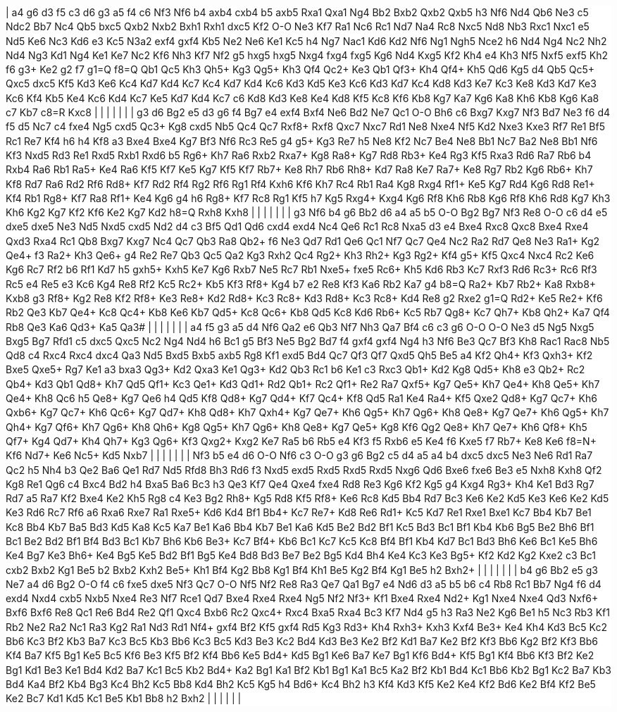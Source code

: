 | a4 g6 d3 f5 c3 d6 g3 a5 f4 c6 Nf3 Nf6 b4 axb4 cxb4 b5 axb5 Rxa1 Qxa1 Ng4 Bb2 Bxb2 Qxb2 Qxb5 h3 Nf6 Nd4 Qb6 Ne3 c5 Ndc2 Bb7 Nc4 Qb5 bxc5 Qxb2 Nxb2 Bxh1 Rxh1 dxc5 Kf2 O-O Ne3 Kf7 Ra1 Nc6 Rc1 Nd7 Na4 Rc8 Nxc5 Nd8 Nb3 Rxc1 Nxc1 e5 Nd5 Ke6 Nc3 Kd6 e3 Kc5 N3a2 exf4 gxf4 Kb5 Ne2 Ne6 Ke1 Kc5 h4 Ng7 Nac1 Kd6 Kd2 Nf6 Ng1 Ngh5 Nce2 h6 Nd4 Ng4 Nc2 Nh2 Nd4 Ng3 Kd1 Ng4 Ke1 Ke7 Nc2 Kf6 Nh3 Kf7 Nf2 g5 hxg5 hxg5 Nxg4 fxg4 fxg5 Kg6 Nd4 Kxg5 Kf2 Kh4 e4 Kh3 Nf5 Nxf5 exf5 Kh2 f6 g3+ Ke2 g2 f7 g1=Q f8=Q Qb1 Qc5 Kh3 Qh5+ Kg3 Qg5+ Kh3 Qf4 Qc2+ Ke3 Qb1 Qf3+ Kh4 Qf4+ Kh5 Qd6 Kg5 d4 Qb5 Qc5+ Qxc5 dxc5 Kf5 Kd3 Ke6 Kc4 Kd7 Kd4 Kc7 Kc4 Kd7 Kd4 Kc6 Kd3 Kd5 Ke3 Kc6 Kd3 Kd7 Kc4 Kd8 Kd3 Ke7 Kc3 Ke8 Kd3 Kd7 Ke3 Kc6 Kf4 Kb5 Ke4 Kc6 Kd4 Kc7 Ke5 Kd7 Kd4 Kc7 c6 Kd8 Kd3 Ke8 Ke4 Kd8 Kf5 Kc8 Kf6 Kb8 Kg7 Ka7 Kg6 Ka8 Kh6 Kb8 Kg6 Ka8 c7 Kb7 c8=R Kxc8 |  |  |  |  |  |
| g3 d6 Bg2 e5 d3 g6 f4 Bg7 e4 exf4 Bxf4 Ne6 Bd2 Ne7 Qc1 O-O Bh6 c6 Bxg7 Kxg7 Nf3 Bd7 Ne3 f6 d4 f5 d5 Nc7 c4 fxe4 Ng5 cxd5 Qc3+ Kg8 cxd5 Nb5 Qc4 Qc7 Rxf8+ Rxf8 Qxc7 Nxc7 Rd1 Ne8 Nxe4 Nf5 Kd2 Nxe3 Kxe3 Rf7 Re1 Bf5 Rc1 Re7 Kf4 h6 h4 Kf8 a3 Bxe4 Bxe4 Kg7 Bf3 Nf6 Rc3 Re5 g4 g5+ Kg3 Re7 h5 Ne8 Kf2 Nc7 Be4 Ne8 Bb1 Nc7 Ba2 Ne8 Bb1 Nf6 Kf3 Nxd5 Rd3 Re1 Rxd5 Rxb1 Rxd6 b5 Rg6+ Kh7 Ra6 Rxb2 Rxa7+ Kg8 Ra8+ Kg7 Rd8 Rb3+ Ke4 Rg3 Kf5 Rxa3 Rd6 Ra7 Rb6 b4 Rxb4 Ra6 Rb1 Ra5+ Ke4 Ra6 Kf5 Kf7 Ke5 Kg7 Kf5 Kf7 Rb7+ Ke8 Rh7 Rb6 Rh8+ Kd7 Ra8 Ke7 Ra7+ Ke8 Rg7 Rb2 Kg6 Rb6+ Kh7 Kf8 Rd7 Ra6 Rd2 Rf6 Rd8+ Kf7 Rd2 Rf4 Rg2 Rf6 Rg1 Rf4 Kxh6 Kf6 Kh7 Rc4 Rb1 Ra4 Kg8 Rxg4 Rf1+ Ke5 Kg7 Rd4 Kg6 Rd8 Re1+ Kf4 Rb1 Rg8+ Kf7 Ra8 Rf1+ Ke4 Kg6 g4 h6 Rg8+ Kf7 Rc8 Rg1 Kf5 h7 Kg5 Rxg4+ Kxg4 Kg6 Rf8 Kh6 Rb8 Kg6 Rf8 Kh6 Rd8 Kg7 Kh3 Kh6 Kg2 Kg7 Kf2 Kf6 Ke2 Kg7 Kd2 h8=Q Rxh8 Kxh8 |  |  |  |  |  |
| g3 Nf6 b4 g6 Bb2 d6 a4 a5 b5 O-O Bg2 Bg7 Nf3 Re8 O-O c6 d4 e5 dxe5 dxe5 Ne3 Nd5 Nxd5 cxd5 Nd2 d4 c3 Bf5 Qd1 Qd6 cxd4 exd4 Nc4 Qe6 Rc1 Rc8 Nxa5 d3 e4 Bxe4 Rxc8 Qxc8 Bxe4 Rxe4 Qxd3 Rxa4 Rc1 Qb8 Bxg7 Kxg7 Nc4 Qc7 Qb3 Ra8 Qb2+ f6 Ne3 Qd7 Rd1 Qe6 Qc1 Nf7 Qc7 Qe4 Nc2 Ra2 Rd7 Qe8 Ne3 Ra1+ Kg2 Qe4+ f3 Ra2+ Kh3 Qe6+ g4 Re2 Re7 Qb3 Qc5 Qa2 Kg3 Rxh2 Qc4 Rg2+ Kh3 Rh2+ Kg3 Rg2+ Kf4 g5+ Kf5 Qxc4 Nxc4 Rc2 Ke6 Kg6 Rc7 Rf2 b6 Rf1 Kd7 h5 gxh5+ Kxh5 Ke7 Kg6 Rxb7 Ne5 Rc7 Rb1 Nxe5+ fxe5 Rc6+ Kh5 Kd6 Rb3 Kc7 Rxf3 Rd6 Rc3+ Rc6 Rf3 Rc5 e4 Re5 e3 Kc6 Kg4 Re8 Rf2 Kc5 Rc2+ Kb5 Kf3 Rf8+ Kg4 b7 e2 Re8 Kf3 Ka6 Rb2 Ka7 g4 b8=Q Ra2+ Kb7 Rb2+ Ka8 Rxb8+ Kxb8 g3 Rf8+ Kg2 Re8 Kf2 Rf8+ Ke3 Re8+ Kd2 Rd8+ Kc3 Rc8+ Kd3 Rd8+ Kc3 Rc8+ Kd4 Re8 g2 Rxe2 g1=Q Rd2+ Ke5 Re2+ Kf6 Rb2 Qe3 Kb7 Qe4+ Kc8 Qc4+ Kb8 Ke6 Kb7 Qd5+ Kc8 Qc6+ Kb8 Qd5 Kc8 Kd6 Rb6+ Kc5 Rb7 Qg8+ Kc7 Qh7+ Kb8 Qh2+ Ka7 Qf4 Rb8 Qe3 Ka6 Qd3+ Ka5 Qa3# |  |  |  |  |  |
| a4 f5 g3 a5 d4 Nf6 Qa2 e6 Qb3 Nf7 Nh3 Qa7 Bf4 c6 c3 g6 O-O O-O Ne3 d5 Ng5 Nxg5 Bxg5 Bg7 Rfd1 c5 dxc5 Qxc5 Nc2 Ng4 Nd4 h6 Bc1 g5 Bf3 Ne5 Bg2 Bd7 f4 gxf4 gxf4 Ng4 h3 Nf6 Be3 Qc7 Bf3 Kh8 Rac1 Rac8 Nb5 Qd8 c4 Rxc4 Rxc4 dxc4 Qa3 Nd5 Bxd5 Bxb5 axb5 Rg8 Kf1 exd5 Bd4 Qc7 Qf3 Qf7 Qxd5 Qh5 Be5 a4 Kf2 Qh4+ Kf3 Qxh3+ Kf2 Bxe5 Qxe5+ Rg7 Ke1 a3 bxa3 Qg3+ Kd2 Qxa3 Ke1 Qg3+ Kd2 Qb3 Rc1 b6 Ke1 c3 Rxc3 Qb1+ Kd2 Kg8 Qd5+ Kh8 e3 Qb2+ Rc2 Qb4+ Kd3 Qb1 Qd8+ Kh7 Qd5 Qf1+ Kc3 Qe1+ Kd3 Qd1+ Rd2 Qb1+ Rc2 Qf1+ Re2 Ra7 Qxf5+ Kg7 Qe5+ Kh7 Qe4+ Kh8 Qe5+ Kh7 Qe4+ Kh8 Qc6 h5 Qe8+ Kg7 Qe6 h4 Qd5 Kf8 Qd8+ Kg7 Qd4+ Kf7 Qc4+ Kf8 Qd5 Ra1 Ke4 Ra4+ Kf5 Qxe2 Qd8+ Kg7 Qc7+ Kh6 Qxb6+ Kg7 Qc7+ Kh6 Qc6+ Kg7 Qd7+ Kh8 Qd8+ Kh7 Qxh4+ Kg7 Qe7+ Kh6 Qg5+ Kh7 Qg6+ Kh8 Qe8+ Kg7 Qe7+ Kh6 Qg5+ Kh7 Qh4+ Kg7 Qf6+ Kh7 Qg6+ Kh8 Qh6+ Kg8 Qg5+ Kh7 Qg6+ Kh8 Qe8+ Kg7 Qe5+ Kg8 Kf6 Qg2 Qe8+ Kh7 Qe7+ Kh6 Qf8+ Kh5 Qf7+ Kg4 Qd7+ Kh4 Qh7+ Kg3 Qg6+ Kf3 Qxg2+ Kxg2 Ke7 Ra5 b6 Rb5 e4 Kf3 f5 Rxb6 e5 Ke4 f6 Kxe5 f7 Rb7+ Ke8 Ke6 f8=N+ Kf6 Nd7+ Ke6 Nc5+ Kd5 Nxb7 |  |  |  |  |  |
| Nf3 b5 e4 d6 O-O Nf6 c3 O-O g3 g6 Bg2 c5 d4 a5 a4 b4 dxc5 dxc5 Ne3 Ne6 Rd1 Ra7 Qc2 h5 Nh4 b3 Qe2 Ba6 Qe1 Rd7 Nd5 Rfd8 Bh3 Rd6 f3 Nxd5 exd5 Rxd5 Rxd5 Rxd5 Nxg6 Qd6 Bxe6 fxe6 Be3 e5 Nxh8 Kxh8 Qf2 Kg8 Re1 Qg6 c4 Bxc4 Bd2 h4 Bxa5 Ba6 Bc3 h3 Qe3 Kf7 Qe4 Qxe4 fxe4 Rd8 Re3 Kg6 Kf2 Kg5 g4 Kxg4 Rg3+ Kh4 Ke1 Bd3 Rg7 Rd7 a5 Ra7 Kf2 Bxe4 Ke2 Kh5 Rg8 c4 Ke3 Bg2 Rh8+ Kg5 Rd8 Kf5 Rf8+ Ke6 Rc8 Kd5 Bb4 Rd7 Bc3 Ke6 Ke2 Kd5 Ke3 Ke6 Ke2 Kd5 Ke3 Rd6 Rc7 Rf6 a6 Rxa6 Rxe7 Ra1 Rxe5+ Kd6 Kd4 Bf1 Bb4+ Kc7 Re7+ Kd8 Re6 Rd1+ Kc5 Kd7 Re1 Rxe1 Bxe1 Kc7 Bb4 Kb7 Be1 Kc8 Bb4 Kb7 Ba5 Bd3 Kd5 Ka8 Kc5 Ka7 Be1 Ka6 Bb4 Kb7 Be1 Ka6 Kd5 Be2 Bd2 Bf1 Kc5 Bd3 Bc1 Bf1 Kb4 Kb6 Bg5 Be2 Bh6 Bf1 Bc1 Be2 Bd2 Bf1 Bf4 Bd3 Bc1 Kb7 Bh6 Kb6 Be3+ Kc7 Bf4+ Kb6 Bc1 Kc7 Kc5 Kc8 Bf4 Bf1 Kb4 Kd7 Bc1 Bd3 Bh6 Ke6 Bc1 Ke5 Bh6 Ke4 Bg7 Ke3 Bh6+ Ke4 Bg5 Ke5 Bd2 Bf1 Bg5 Ke4 Bd8 Bd3 Be7 Be2 Bg5 Kd4 Bh4 Ke4 Kc3 Ke3 Bg5+ Kf2 Kd2 Kg2 Kxe2 c3 Bc1 cxb2 Bxb2 Kg1 Be5 b2 Bxb2 Kxh2 Be5+ Kh1 Bf4 Kg2 Bb8 Kg1 Bf4 Kh1 Be5 Kg2 Bf4 Kg1 Be5 h2 Bxh2+ |  |  |  |  |  |
| b4 g6 Bb2 e5 g3 Ne7 a4 d6 Bg2 O-O f4 c6 fxe5 dxe5 Nf3 Qc7 O-O Nf5 Nf2 Re8 Ra3 Qe7 Qa1 Bg7 e4 Nd6 d3 a5 b5 b6 c4 Rb8 Rc1 Bb7 Ng4 f6 d4 exd4 Nxd4 cxb5 Nxb5 Nxe4 Re3 Nf7 Rce1 Qd7 Bxe4 Rxe4 Rxe4 Ng5 Nf2 Nf3+ Kf1 Bxe4 Rxe4 Nd2+ Kg1 Nxe4 Nxe4 Qd3 Nxf6+ Bxf6 Bxf6 Re8 Qc1 Re6 Bd4 Re2 Qf1 Qxc4 Bxb6 Rc2 Qxc4+ Rxc4 Bxa5 Rxa4 Bc3 Kf7 Nd4 g5 h3 Ra3 Ne2 Kg6 Be1 h5 Nc3 Rb3 Kf1 Rb2 Ne2 Ra2 Nc1 Ra3 Kg2 Ra1 Nd3 Rd1 Nf4+ gxf4 Bf2 Kf5 gxf4 Rd5 Kg3 Rd3+ Kh4 Rxh3+ Kxh3 Kxf4 Be3+ Ke4 Kh4 Kd3 Bc5 Kc2 Bb6 Kc3 Bf2 Kb3 Ba7 Kc3 Bc5 Kb3 Bb6 Kc3 Bc5 Kd3 Be3 Kc2 Bd4 Kd3 Be3 Ke2 Bf2 Kd1 Ba7 Ke2 Bf2 Kf3 Bb6 Kg2 Bf2 Kf3 Bb6 Kf4 Ba7 Kf5 Bg1 Ke5 Bc5 Kf6 Be3 Kf5 Bf2 Kf4 Bb6 Ke5 Bd4+ Kd5 Bg1 Ke6 Ba7 Ke7 Bg1 Kf6 Bd4+ Kf5 Bg1 Kf4 Bb6 Kf3 Bf2 Ke2 Bg1 Kd1 Be3 Ke1 Bd4 Kd2 Ba7 Kc1 Bc5 Kb2 Bd4+ Ka2 Bg1 Ka1 Bf2 Kb1 Bg1 Ka1 Bc5 Ka2 Bf2 Kb1 Bd4 Kc1 Bb6 Kb2 Bg1 Kc2 Ba7 Kb3 Bd4 Ka4 Bf2 Kb4 Bg3 Kc4 Bh2 Kc5 Bb8 Kd4 Bh2 Kc5 Kg5 h4 Bd6+ Kc4 Bh2 h3 Kf4 Kd3 Kf5 Ke2 Ke4 Kf2 Bd6 Ke2 Bf4 Kf2 Be5 Ke2 Bc7 Kd1 Kd5 Kc1 Be5 Kb1 Bb8 h2 Bxh2 |  |  |  |  |  |